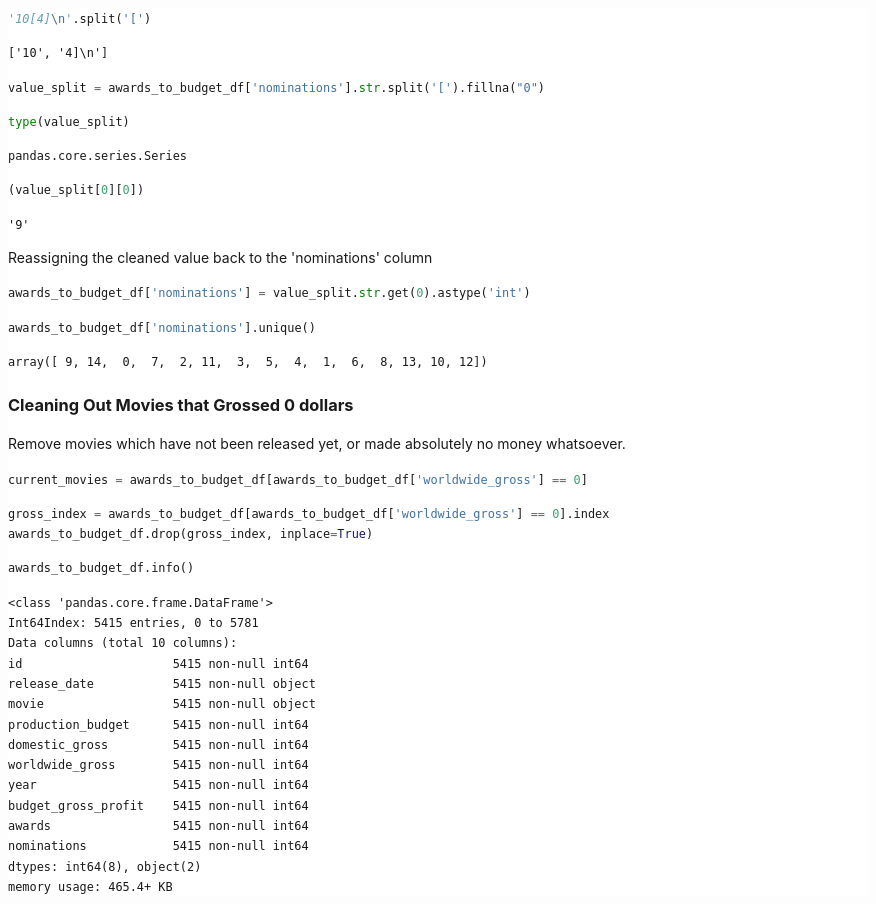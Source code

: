 

```python
'10[4]\n'.split('[')
```

    ['10', '4]\n']


```python
value_split = awards_to_budget_df['nominations'].str.split('[').fillna("0")
```


```python
type(value_split)
```


    pandas.core.series.Series


```python
(value_split[0][0])
```

    '9'

Reassigning the cleaned value back to the 'nominations' column


```python
awards_to_budget_df['nominations'] = value_split.str.get(0).astype('int')
```


```python
awards_to_budget_df['nominations'].unique()
```

    array([ 9, 14,  0,  7,  2, 11,  3,  5,  4,  1,  6,  8, 13, 10, 12])



### Cleaning Out Movies that Grossed 0 dollars

Remove movies which have not been released yet, or made absolutely no money whatsoever.


```python
current_movies = awards_to_budget_df[awards_to_budget_df['worldwide_gross'] == 0]

```

```python
gross_index = awards_to_budget_df[awards_to_budget_df['worldwide_gross'] == 0].index
awards_to_budget_df.drop(gross_index, inplace=True)
```


```python
awards_to_budget_df.info()
```

    <class 'pandas.core.frame.DataFrame'>
    Int64Index: 5415 entries, 0 to 5781
    Data columns (total 10 columns):
    id                     5415 non-null int64
    release_date           5415 non-null object
    movie                  5415 non-null object
    production_budget      5415 non-null int64
    domestic_gross         5415 non-null int64
    worldwide_gross        5415 non-null int64
    year                   5415 non-null int64
    budget_gross_profit    5415 non-null int64
    awards                 5415 non-null int64
    nominations            5415 non-null int64
    dtypes: int64(8), object(2)
    memory usage: 465.4+ KB